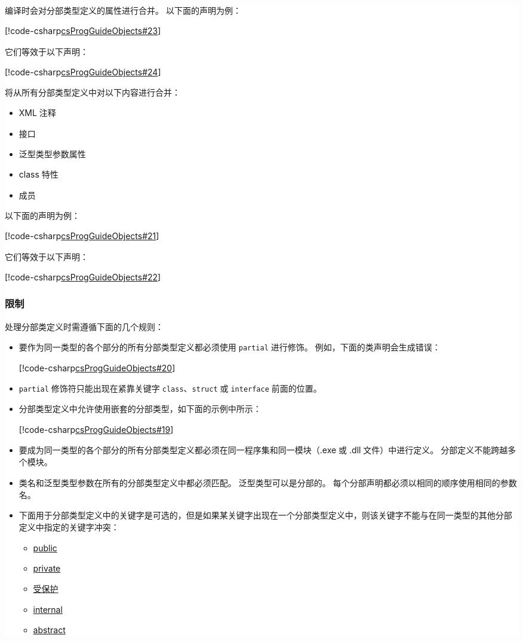 编译时会对分部类型定义的属性进行合并。 以下面的声明为例：

[!code-csharp[csProgGuideObjects#23](~/samples/snippets/csharp/VS_Snippets_VBCSharp/csProgGuideObjects/CS/Objects.cs#23)]

它们等效于以下声明：

[!code-csharp[csProgGuideObjects#24](~/samples/snippets/csharp/VS_Snippets_VBCSharp/csProgGuideObjects/CS/Objects.cs#24)]

将从所有分部类型定义中对以下内容进行合并：

- XML 注释

- 接口

- 泛型类型参数属性

- class 特性

- 成员

以下面的声明为例：

[!code-csharp[csProgGuideObjects#21](~/samples/snippets/csharp/VS_Snippets_VBCSharp/csProgGuideObjects/CS/Objects.cs#21)]

它们等效于以下声明：

[!code-csharp[csProgGuideObjects#22](~/samples/snippets/csharp/VS_Snippets_VBCSharp/csProgGuideObjects/CS/Objects.cs#22)]

### <a name="restrictions"></a>限制

处理分部类定义时需遵循下面的几个规则：

- 要作为同一类型的各个部分的所有分部类型定义都必须使用 `partial` 进行修饰。 例如，下面的类声明会生成错误：

  [!code-csharp[csProgGuideObjects#20](~/samples/snippets/csharp/VS_Snippets_VBCSharp/csProgGuideObjects/CS/Objects.cs#20)]

- `partial` 修饰符只能出现在紧靠关键字 `class`、`struct` 或 `interface` 前面的位置。

- 分部类型定义中允许使用嵌套的分部类型，如下面的示例中所示：

  [!code-csharp[csProgGuideObjects#19](~/samples/snippets/csharp/VS_Snippets_VBCSharp/csProgGuideObjects/CS/Objects.cs#19)]

- 要成为同一类型的各个部分的所有分部类型定义都必须在同一程序集和同一模块（.exe 或 .dll 文件）中进行定义。 分部定义不能跨越多个模块。

- 类名和泛型类型参数在所有的分部类型定义中都必须匹配。 泛型类型可以是分部的。 每个分部声明都必须以相同的顺序使用相同的参数名。

- 下面用于分部类型定义中的关键字是可选的，但是如果某关键字出现在一个分部类型定义中，则该关键字不能与在同一类型的其他分部定义中指定的关键字冲突：

  - [public](../../language-reference/keywords/public.md)

  - [private](../../language-reference/keywords/private.md)

  - [受保护](../../language-reference/keywords/protected.md)

  - [internal](../../language-reference/keywords/internal.md)

  - [abstract](../../language-reference/keywords/abstract.md)
